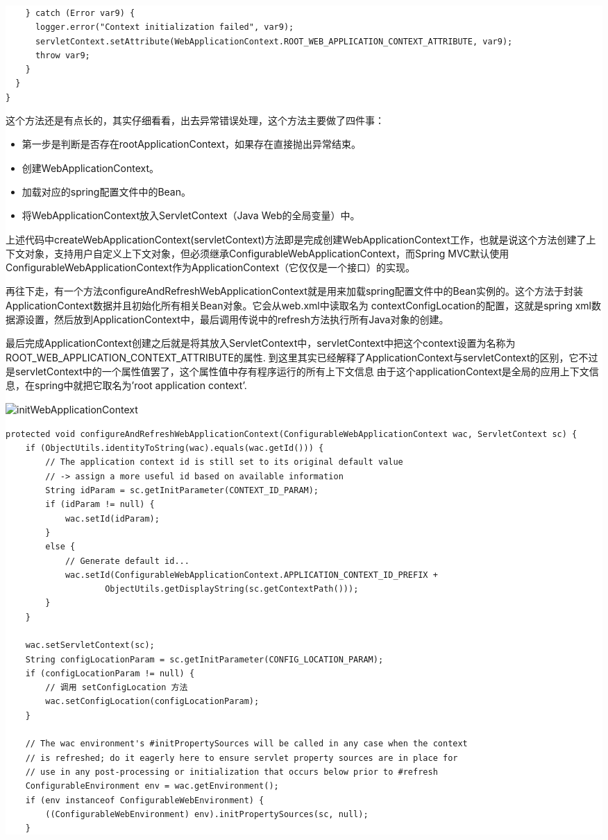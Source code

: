   ```
      } catch (Error var9) {
        logger.error("Context initialization failed", var9);
        servletContext.setAttribute(WebApplicationContext.ROOT_WEB_APPLICATION_CONTEXT_ATTRIBUTE, var9);
        throw var9;
      }
    }
  }
  ```
  
  这个方法还是有点长的，其实仔细看看，出去异常错误处理，这个方法主要做了四件事：
  
  - 第一步是判断是否存在rootApplicationContext，如果存在直接抛出异常结束。
  
  - 创建WebApplicationContext。
  
  - 加载对应的spring配置文件中的Bean。
  
  - 将WebApplicationContext放入ServletContext（Java Web的全局变量）中。
  
  
  上述代码中createWebApplicationContext(servletContext)方法即是完成创建WebApplicationContext工作，也就是说这个方法创建了上下文对象，支持用户自定义上下文对象，但必须继承ConfigurableWebApplicationContext，而Spring MVC默认使用ConfigurableWebApplicationContext作为ApplicationContext（它仅仅是一个接口）的实现。
  
  再往下走，有一个方法configureAndRefreshWebApplicationContext就是用来加载spring配置文件中的Bean实例的。这个方法于封装ApplicationContext数据并且初始化所有相关Bean对象。它会从web.xml中读取名为 contextConfigLocation的配置，这就是spring xml数据源设置，然后放到ApplicationContext中，最后调用传说中的refresh方法执行所有Java对象的创建。
  
  最后完成ApplicationContext创建之后就是将其放入ServletContext中，servletContext中把这个context设置为名称为ROOT_WEB_APPLICATION_CONTEXT_ATTRIBUTE的属性. 到这里其实已经解释了ApplicationContext与servletContext的区别，它不过是servletContext中的一个属性值罢了，这个属性值中存有程序运行的所有上下文信息 由于这个applicationContext是全局的应用上下文信息，在spring中就把它取名为’root application context’.
  
  ![initWebApplicationContext](/images/initWebApplicationContext.webp)
  
  ```
  protected void configureAndRefreshWebApplicationContext(ConfigurableWebApplicationContext wac, ServletContext sc) {
      if (ObjectUtils.identityToString(wac).equals(wac.getId())) {
          // The application context id is still set to its original default value
          // -> assign a more useful id based on available information
          String idParam = sc.getInitParameter(CONTEXT_ID_PARAM);
          if (idParam != null) {
              wac.setId(idParam);
          }
          else {
              // Generate default id...
              wac.setId(ConfigurableWebApplicationContext.APPLICATION_CONTEXT_ID_PREFIX +
                      ObjectUtils.getDisplayString(sc.getContextPath()));
          }
      }
  
      wac.setServletContext(sc);
      String configLocationParam = sc.getInitParameter(CONFIG_LOCATION_PARAM);
      if (configLocationParam != null) {
          // 调用 setConfigLocation 方法
          wac.setConfigLocation(configLocationParam);
      }
  
      // The wac environment's #initPropertySources will be called in any case when the context
      // is refreshed; do it eagerly here to ensure servlet property sources are in place for
      // use in any post-processing or initialization that occurs below prior to #refresh
      ConfigurableEnvironment env = wac.getEnvironment();
      if (env instanceof ConfigurableWebEnvironment) {
          ((ConfigurableWebEnvironment) env).initPropertySources(sc, null);
      }
  
  ```